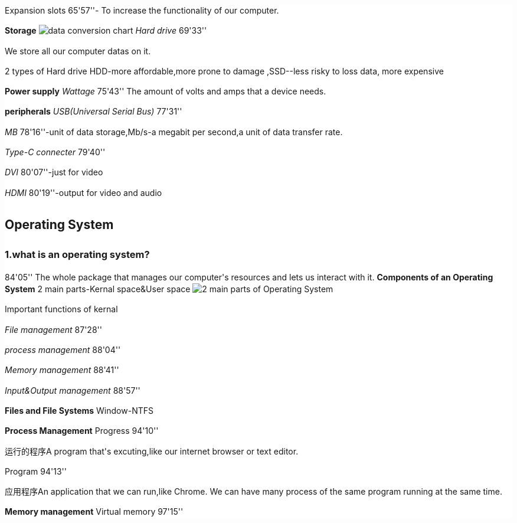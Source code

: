 Expansion slots 65'57''- To increase the functionality of our computer.

**Storage**
![data conversion chart](./3.jpg)
*Hard drive* 69'33''

We store all our computer datas on it.

2 types of Hard drive
HDD-more affordable,more prone to damage ,SSD--less risky to loss data, more expensive

**Power supply**
*Wattage* 75'43'' The amount of volts and amps that a device needs.

**peripherals**
*USB(Universal Serial Bus)* 77'31''

*MB* 78'16''-unit of data storage,Mb/s-a megabit per second,a unit of data transfer rate.

*Type-C connecter* 79'40'' 

*DVI* 80'07''-just for video 

*HDMI* 80'19''-output for video and audio 

## Operating System
### 1.what is an operating system?
84'05'' The whole package that manages our computer's resources and lets us interact with it.
**Components of an Operating System**
2 main parts-Kernal space&User space
![2 main parts of Operating System](./5.jpg)

Important functions of kernal

*File management* 87'28''

*process management* 88'04'' 

*Memory management* 88'41''

*Input&Output management* 88'57''

**Files and File Systems**
Window-NTFS

**Process Management**
Progress 94'10''

运行的程序A program that's excuting,like our internet browser or text editor.

Program  94'13''

应用程序An application that we can run,like Chrome.
We can have many process of the same program running at the same time.

**Memory management**
Virtual memory 97'15'' 
